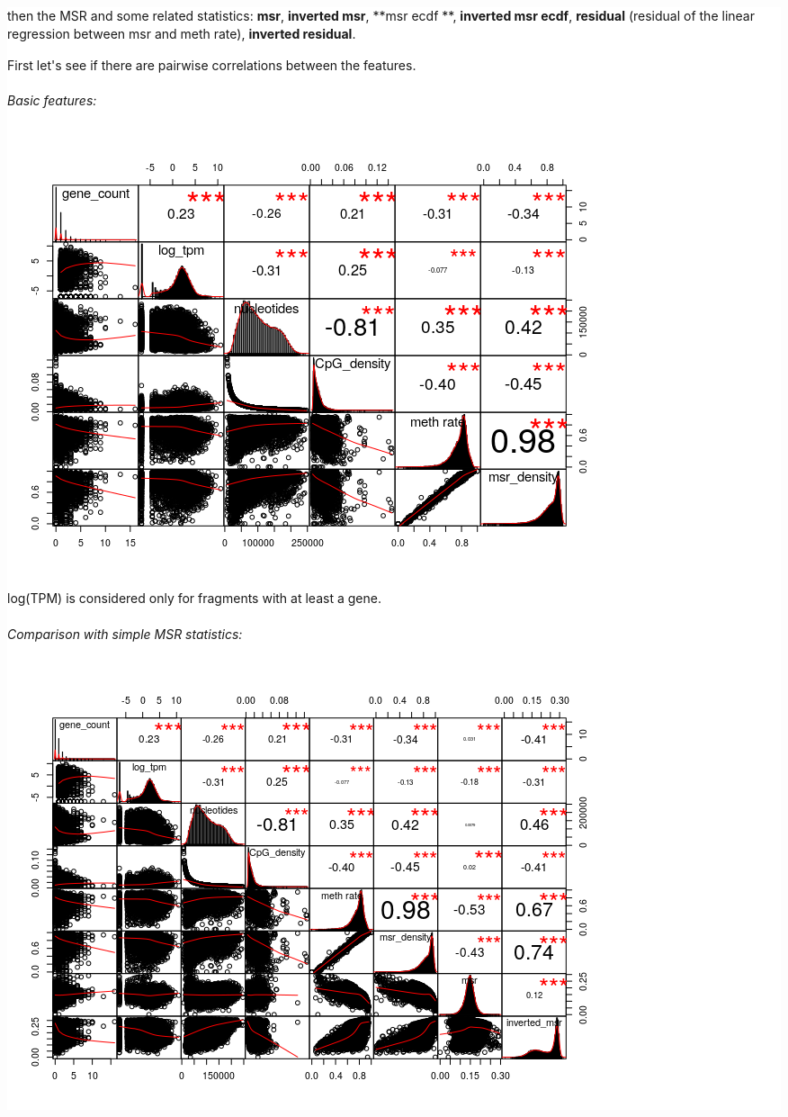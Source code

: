 then the MSR and some related statistics: **msr**, **inverted msr**, **msr ecdf **, **inverted msr ecdf**, **residual** (residual of the linear regression between msr and meth rate), **inverted residual**.

First let's see if there are pairwise correlations between the features.

###### Basic features:

![](MSR_and_expression_lung_1e3_undersampling_files/figure-markdown_github/unnamed-chunk-7-1.png)

log(TPM) is considered only for fragments with at least a gene.

###### Comparison with simple MSR statistics:

![](MSR_and_expression_lung_1e3_undersampling_files/figure-markdown_github/unnamed-chunk-8-1.png)
